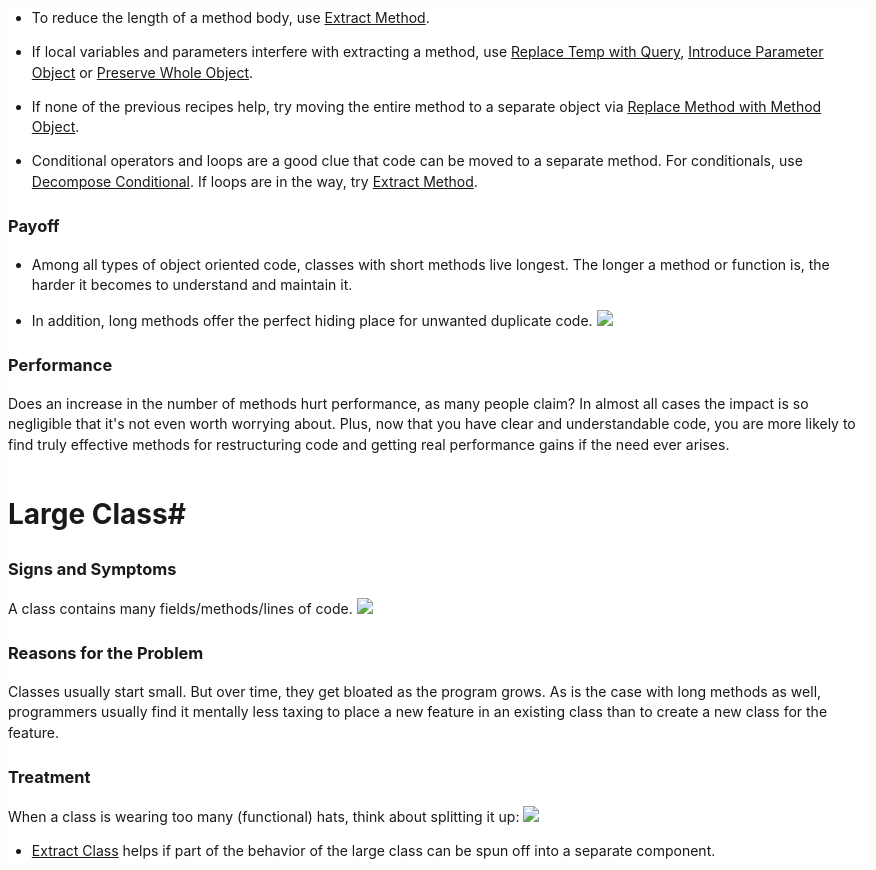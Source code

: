 
-   To reduce the length of a method body, use [Extract Method](https://sourcemaking.com/refactoring/extract-method).


-   If local variables and parameters interfere with extracting a method, use [Replace Temp with Query](https://sourcemaking.com/refactoring/replace-temp-with-query), [Introduce Parameter Object](https://sourcemaking.com/refactoring/introduce-parameter-object) or [Preserve Whole Object](https://sourcemaking.com/refactoring/preserve-whole-object).


-   If none of the previous recipes help, try moving the entire method to a separate object via [Replace Method with Method Object](https://sourcemaking.com/refactoring/replace-method-with-method-object).


-   Conditional operators and loops are a good clue that code can be moved to a separate method. For conditionals, use [Decompose Conditional](https://sourcemaking.com/refactoring/decompose-conditional). If loops are in the way, try [Extract Method](https://sourcemaking.com/refactoring/extract-method).
### Payoff


-   Among all types of object oriented code, classes with short methods live longest. The longer a method or function is, the harder it becomes to understand and maintain it.


-   In addition, long methods offer the perfect hiding place for unwanted duplicate code.
![](https://sourcemaking.com/images/refactoring-illustrations/2x/long-method-3.png?id=0a49b42833dfbab3f43b)
### Performance
Does an increase in the number of methods hurt performance, as many people claim? In almost all cases the impact is so negligible that it's not even worth worrying about.
Plus, now that you have clear and understandable code, you are more likely to find truly effective methods for restructuring code and getting real performance gains if the need ever arises.
# Large Class# 


### Signs and Symptoms
A class contains many fields/methods/lines of code.
![](https://sourcemaking.com/images/refactoring-illustrations/2x/large-class-1.png?id=4d1abaeb61a74f2ac6d7)
### Reasons for the Problem
Classes usually start small. But over time, they get bloated as the program grows.
As is the case with long methods as well, programmers usually find it mentally less taxing to place a new feature in an existing class than to create a new class for the feature.
### Treatment
When a class is wearing too many (functional) hats, think about splitting it up:
![](https://sourcemaking.com/images/refactoring-illustrations/2x/large-class-2.png?id=69091c1a35bdfb7bb803)


-   [Extract Class](https://sourcemaking.com/refactoring/extract-class) helps if part of the behavior of the large class can be spun off into a separate component.
